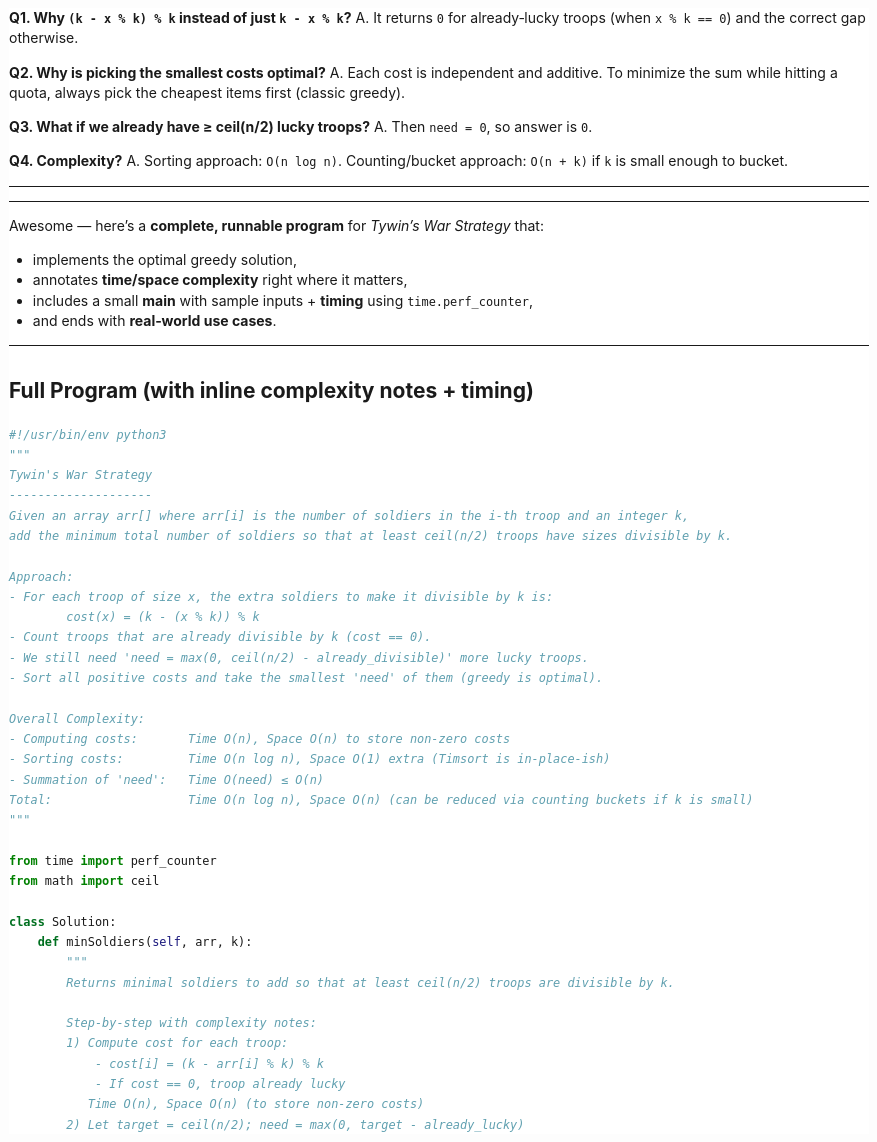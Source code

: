 **Q1. Why `(k - x % k) % k` instead of just `k - x % k`?**
A. It returns `0` for already‑lucky troops (when `x % k == 0`) and the correct gap otherwise.

**Q2. Why is picking the smallest costs optimal?**
A. Each cost is independent and additive. To minimize the sum while hitting a quota, always pick the cheapest items first (classic greedy).

**Q3. What if we already have ≥ ceil(n/2) lucky troops?**
A. Then `need = 0`, so answer is `0`.

**Q4. Complexity?**
A. Sorting approach: `O(n log n)`. Counting/bucket approach: `O(n + k)` if `k` is small enough to bucket.

---

---

Awesome — here’s a **complete, runnable program** for *Tywin’s War Strategy* that:

* implements the optimal greedy solution,
* annotates **time/space complexity** right where it matters,
* includes a small **main** with sample inputs + **timing** using `time.perf_counter`,
* and ends with **real‑world use cases**.

---

## Full Program (with inline complexity notes + timing)

```python
#!/usr/bin/env python3
"""
Tywin's War Strategy
--------------------
Given an array arr[] where arr[i] is the number of soldiers in the i-th troop and an integer k,
add the minimum total number of soldiers so that at least ceil(n/2) troops have sizes divisible by k.

Approach:
- For each troop of size x, the extra soldiers to make it divisible by k is:
        cost(x) = (k - (x % k)) % k
- Count troops that are already divisible by k (cost == 0).
- We still need 'need = max(0, ceil(n/2) - already_divisible)' more lucky troops.
- Sort all positive costs and take the smallest 'need' of them (greedy is optimal).

Overall Complexity:
- Computing costs:       Time O(n), Space O(n) to store non-zero costs
- Sorting costs:         Time O(n log n), Space O(1) extra (Timsort is in-place-ish)
- Summation of 'need':   Time O(need) ≤ O(n)
Total:                   Time O(n log n), Space O(n) (can be reduced via counting buckets if k is small)
"""

from time import perf_counter
from math import ceil

class Solution:
    def minSoldiers(self, arr, k):
        """
        Returns minimal soldiers to add so that at least ceil(n/2) troops are divisible by k.

        Step-by-step with complexity notes:
        1) Compute cost for each troop:
            - cost[i] = (k - arr[i] % k) % k
            - If cost == 0, troop already lucky
           Time O(n), Space O(n) (to store non-zero costs)
        2) Let target = ceil(n/2); need = max(0, target - already_lucky)
```